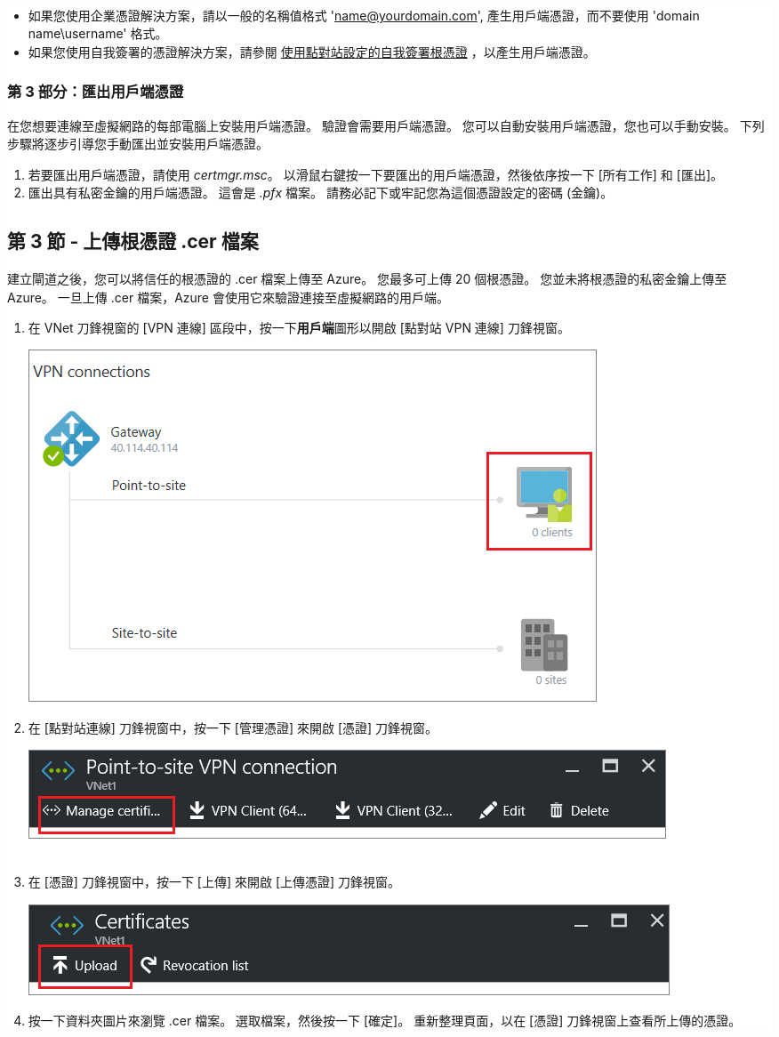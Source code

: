 * 如果您使用企業憑證解決方案，請以一般的名稱值格式 'name@yourdomain.com', 產生用戶端憑證，而不要使用 'domain name\username' 格式。 
* 如果您使用自我簽署的憑證解決方案，請參閱 [使用點對站設定的自我簽署根憑證](vpn-gateway-certificates-point-to-site.md) ，以產生用戶端憑證。

### <a name="a-nameexportclientcertapart-3-export-the-client-certificate"></a><a name="exportclientcert"></a>第 3 部分：匯出用戶端憑證
在您想要連線至虛擬網路的每部電腦上安裝用戶端憑證。 驗證會需要用戶端憑證。 您可以自動安裝用戶端憑證，您也可以手動安裝。 下列步驟將逐步引導您手動匯出並安裝用戶端憑證。

1. 若要匯出用戶端憑證，請使用 *certmgr.msc*。 以滑鼠右鍵按一下要匯出的用戶端憑證，然後依序按一下 [所有工作] 和 [匯出]。
2. 匯出具有私密金鑰的用戶端憑證。 這會是 *.pfx* 檔案。 請務必記下或牢記您為這個憑證設定的密碼 (金鑰)。

## <a name="a-nameuploadasection-3-upload-the-root-certificate-cer-file"></a><a name="upload"></a>第 3 節 - 上傳根憑證 .cer 檔案
建立閘道之後，您可以將信任的根憑證的 .cer 檔案上傳至 Azure。 您最多可上傳 20 個根憑證。 您並未將根憑證的私密金鑰上傳至 Azure。 一旦上傳 .cer 檔案，Azure 會使用它來驗證連接至虛擬網路的用戶端。

1. 在 VNet 刀鋒視窗的 [VPN 連線] 區段中，按一下**用戶端**圖形以開啟 [點對站 VPN 連線] 刀鋒視窗。
   
    ![用戶端](./media/vpn-gateway-howto-point-to-site-classic-azure-portal/clients125.png "Clients")
2. 在 [點對站連線] 刀鋒視窗中，按一下 [管理憑證] 來開啟 [憑證] 刀鋒視窗。<br>
   
    ![憑證刀鋒視窗](./media/vpn-gateway-howto-point-to-site-classic-azure-portal/ptsmanage.png "Certificates blade")<br><br>
3. 在 [憑證] 刀鋒視窗中，按一下 [上傳] 來開啟 [上傳憑證] 刀鋒視窗。<br>
   
    ![上傳憑證刀鋒視窗](./media/vpn-gateway-howto-point-to-site-classic-azure-portal/uploadcerts.png "Upload certificates blade")<br>
4. 按一下資料夾圖片來瀏覽 .cer 檔案。 選取檔案，然後按一下 [確定]。 重新整理頁面，以在 [憑證] 刀鋒視窗上查看所上傳的憑證。
   
